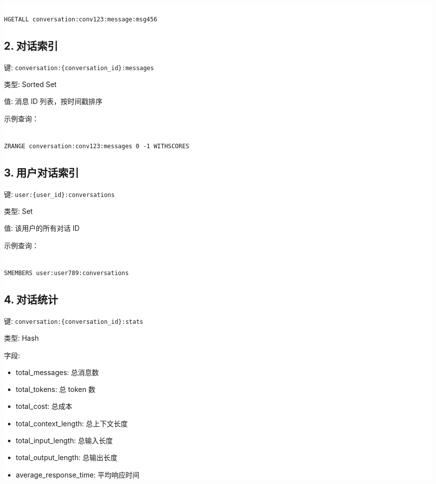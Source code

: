 ```

HGETALL conversation:conv123:message:msg456

```

## 2. 对话索引

键: `conversation:{conversation_id}:messages`

类型: Sorted Set

值: 消息 ID 列表，按时间戳排序

示例查询：

```

ZRANGE conversation:conv123:messages 0 -1 WITHSCORES

```

## 3. 用户对话索引

键: `user:{user_id}:conversations`

类型: Set

值: 该用户的所有对话 ID

示例查询：

```

SMEMBERS user:user789:conversations

```

## 4. 对话统计

键: `conversation:{conversation_id}:stats`

类型: Hash

字段:

- total_messages: 总消息数

- total_tokens: 总 token 数

- total_cost: 总成本

- total_context_length: 总上下文长度

- total_input_length: 总输入长度

- total_output_length: 总输出长度

- average_response_time: 平均响应时间
